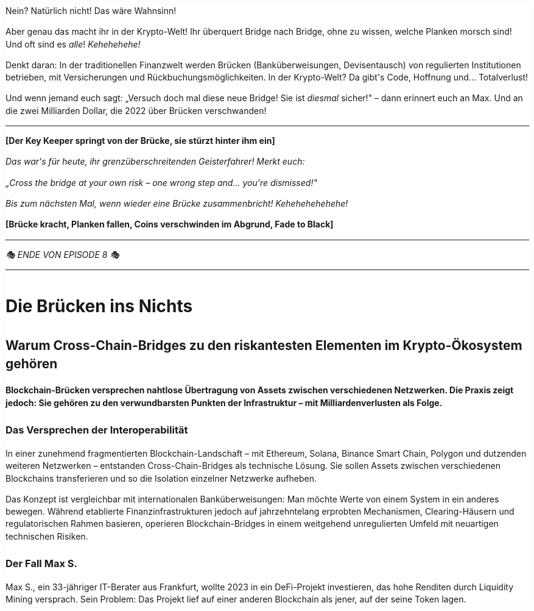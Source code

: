 Nein? Natürlich nicht! Das wäre Wahnsinn!

Aber genau das macht ihr in der Krypto-Welt! Ihr überquert Bridge nach Bridge, ohne zu wissen, welche Planken morsch sind! Und oft sind es *alle*! *Kehehehehe!*

Denkt daran: In der traditionellen Finanzwelt werden Brücken (Banküberweisungen, Devisentausch) von regulierten Institutionen betrieben, mit Versicherungen und Rückbuchungsmöglichkeiten. In der Krypto-Welt? Da gibt's Code, Hoffnung und... Totalverlust!

Und wenn jemand euch sagt: „Versuch doch mal diese neue Bridge! Sie ist *diesmal* sicher!" – dann erinnert euch an Max. Und an die zwei Milliarden Dollar, die 2022 über Brücken verschwanden!

---

**[Der Key Keeper springt von der Brücke, sie stürzt hinter ihm ein]**

*Das war's für heute, ihr grenzüberschreitenden Geisterfahrer! Merkt euch:*

*„Cross the bridge at your own risk – one wrong step and... you're dismissed!"*

*Bis zum nächsten Mal, wenn wieder eine Brücke zusammenbricht! Kehehehehehehe!*

**[Brücke kracht, Planken fallen, Coins verschwinden im Abgrund, Fade to Black]**

---

*🎭 ENDE VON EPISODE 8 🎭*

---

# Die Brücken ins Nichts

## Warum Cross-Chain-Bridges zu den riskantesten Elementen im Krypto-Ökosystem gehören

**Blockchain-Brücken versprechen nahtlose Übertragung von Assets zwischen verschiedenen Netzwerken. Die Praxis zeigt jedoch: Sie gehören zu den verwundbarsten Punkten der Infrastruktur – mit Milliardenverlusten als Folge.**

### Das Versprechen der Interoperabilität

In einer zunehmend fragmentierten Blockchain-Landschaft – mit Ethereum, Solana, Binance Smart Chain, Polygon und dutzenden weiteren Netzwerken – entstanden Cross-Chain-Bridges als technische Lösung. Sie sollen Assets zwischen verschiedenen Blockchains transferieren und so die Isolation einzelner Netzwerke aufheben.

Das Konzept ist vergleichbar mit internationalen Banküberweisungen: Man möchte Werte von einem System in ein anderes bewegen. Während etablierte Finanzinfrastrukturen jedoch auf jahrzehntelang erprobten Mechanismen, Clearing-Häusern und regulatorischen Rahmen basieren, operieren Blockchain-Bridges in einem weitgehend unregulierten Umfeld mit neuartigen technischen Risiken.

### Der Fall Max S.

Max S., ein 33-jähriger IT-Berater aus Frankfurt, wollte 2023 in ein DeFi-Projekt investieren, das hohe Renditen durch Liquidity Mining versprach. Sein Problem: Das Projekt lief auf einer anderen Blockchain als jener, auf der seine Token lagen.
